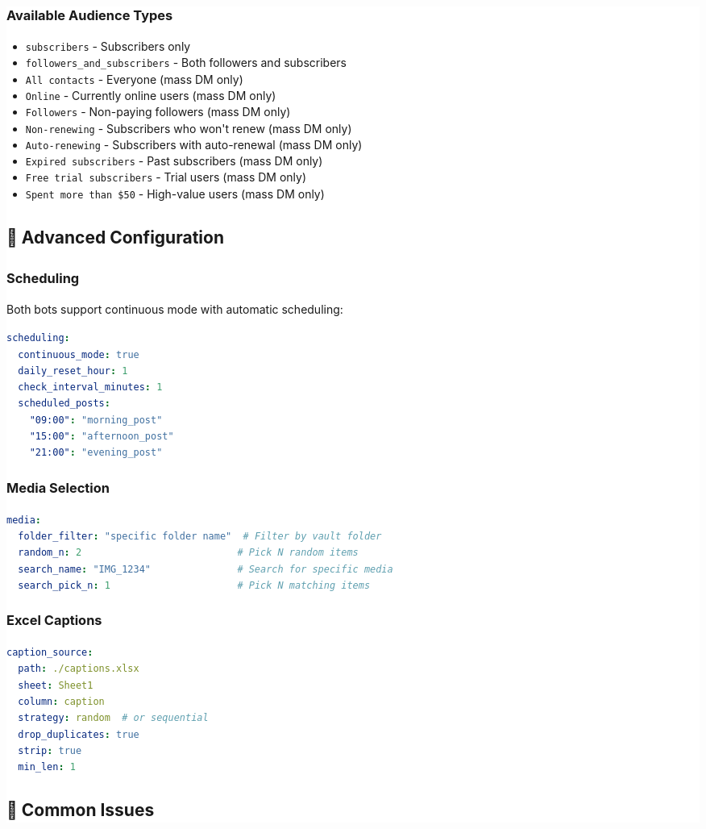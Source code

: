 ### Available Audience Types
- `subscribers` - Subscribers only
- `followers_and_subscribers` - Both followers and subscribers
- `All contacts` - Everyone (mass DM only)
- `Online` - Currently online users (mass DM only)
- `Followers` - Non-paying followers (mass DM only)
- `Non-renewing` - Subscribers who won't renew (mass DM only)
- `Auto-renewing` - Subscribers with auto-renewal (mass DM only)
- `Expired subscribers` - Past subscribers (mass DM only)
- `Free trial subscribers` - Trial users (mass DM only)
- `Spent more than $50` - High-value users (mass DM only)

## 🔧 Advanced Configuration

### Scheduling
Both bots support continuous mode with automatic scheduling:

```yaml
scheduling:
  continuous_mode: true
  daily_reset_hour: 1
  check_interval_minutes: 1
  scheduled_posts:
    "09:00": "morning_post"
    "15:00": "afternoon_post"
    "21:00": "evening_post"
```

### Media Selection
```yaml
media:
  folder_filter: "specific folder name"  # Filter by vault folder
  random_n: 2                           # Pick N random items
  search_name: "IMG_1234"               # Search for specific media
  search_pick_n: 1                      # Pick N matching items
```

### Excel Captions
```yaml
caption_source:
  path: ./captions.xlsx
  sheet: Sheet1
  column: caption
  strategy: random  # or sequential
  drop_duplicates: true
  strip: true
  min_len: 1
```

## 🚨 Common Issues
